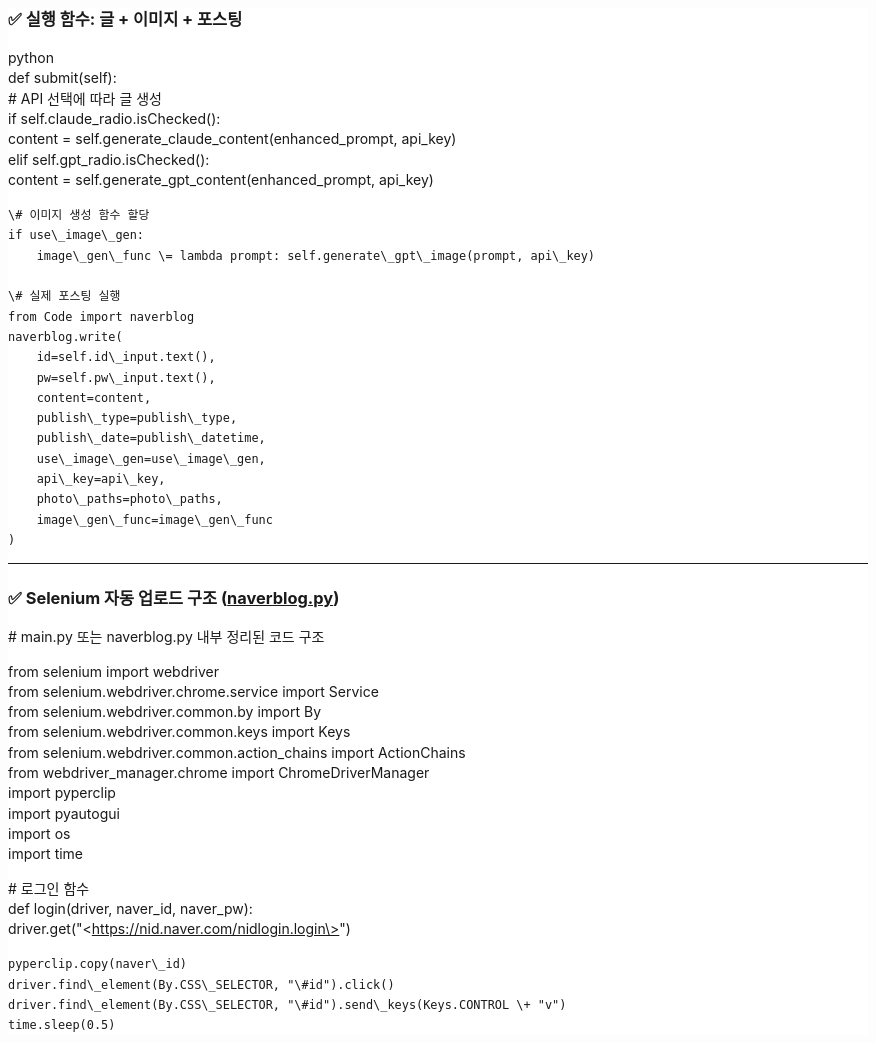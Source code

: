 
### **✅ 실행 함수: 글 \+ 이미지 \+ 포스팅**

python  
def submit(self):  
    \# API 선택에 따라 글 생성  
    if self.claude\_radio.isChecked():  
        content \= self.generate\_claude\_content(enhanced\_prompt, api\_key)  
    elif self.gpt\_radio.isChecked():  
        content \= self.generate\_gpt\_content(enhanced\_prompt, api\_key)

    \# 이미지 생성 함수 할당  
    if use\_image\_gen:  
        image\_gen\_func \= lambda prompt: self.generate\_gpt\_image(prompt, api\_key)

    \# 실제 포스팅 실행  
    from Code import naverblog  
    naverblog.write(  
        id=self.id\_input.text(),  
        pw=self.pw\_input.text(),  
        content=content,  
        publish\_type=publish\_type,  
        publish\_date=publish\_datetime,  
        use\_image\_gen=use\_image\_gen,  
        api\_key=api\_key,  
        photo\_paths=photo\_paths,  
        image\_gen\_func=image\_gen\_func  
    )

---

### **✅ Selenium 자동 업로드 구조 ([naverblog.py](http://naverblog.py))**

\# main.py 또는 naverblog.py 내부 정리된 코드 구조

from selenium import webdriver  
from selenium.webdriver.chrome.service import Service  
from selenium.webdriver.common.by import By  
from selenium.webdriver.common.keys import Keys  
from selenium.webdriver.common.action\_chains import ActionChains  
from webdriver\_manager.chrome import ChromeDriverManager  
import pyperclip  
import pyautogui  
import os  
import time

\# 로그인 함수  
def login(driver, naver\_id, naver\_pw):  
    driver.get("\<https://nid.naver.com/nidlogin.login\>")

    pyperclip.copy(naver\_id)  
    driver.find\_element(By.CSS\_SELECTOR, "\#id").click()  
    driver.find\_element(By.CSS\_SELECTOR, "\#id").send\_keys(Keys.CONTROL \+ "v")  
    time.sleep(0.5)
